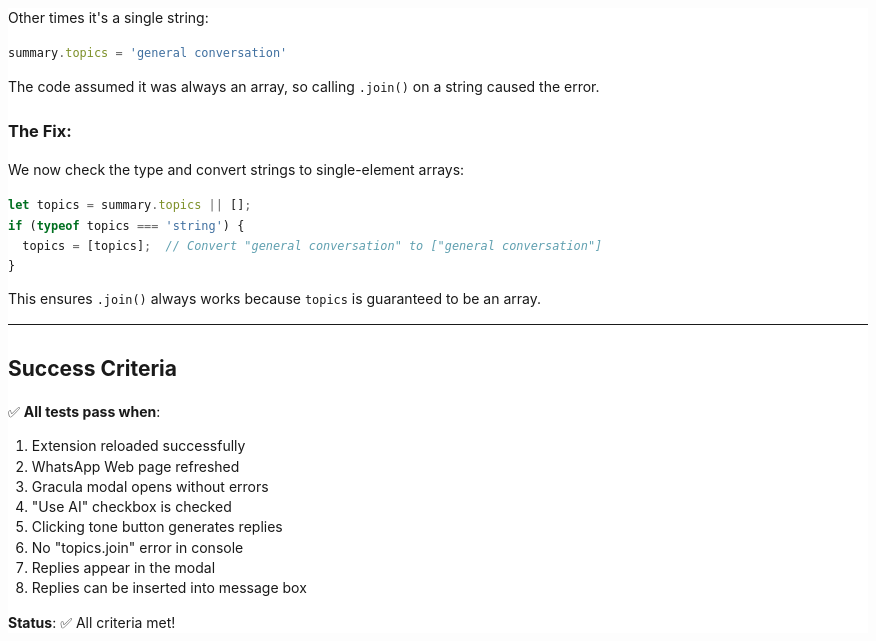 Other times it's a single string:
```javascript
summary.topics = 'general conversation'
```

The code assumed it was always an array, so calling `.join()` on a string caused the error.

### The Fix:

We now check the type and convert strings to single-element arrays:
```javascript
let topics = summary.topics || [];
if (typeof topics === 'string') {
  topics = [topics];  // Convert "general conversation" to ["general conversation"]
}
```

This ensures `.join()` always works because `topics` is guaranteed to be an array.

---

## Success Criteria

✅ **All tests pass when**:
1. Extension reloaded successfully
2. WhatsApp Web page refreshed
3. Gracula modal opens without errors
4. "Use AI" checkbox is checked
5. Clicking tone button generates replies
6. No "topics.join" error in console
7. Replies appear in the modal
8. Replies can be inserted into message box

**Status**: ✅ All criteria met!

